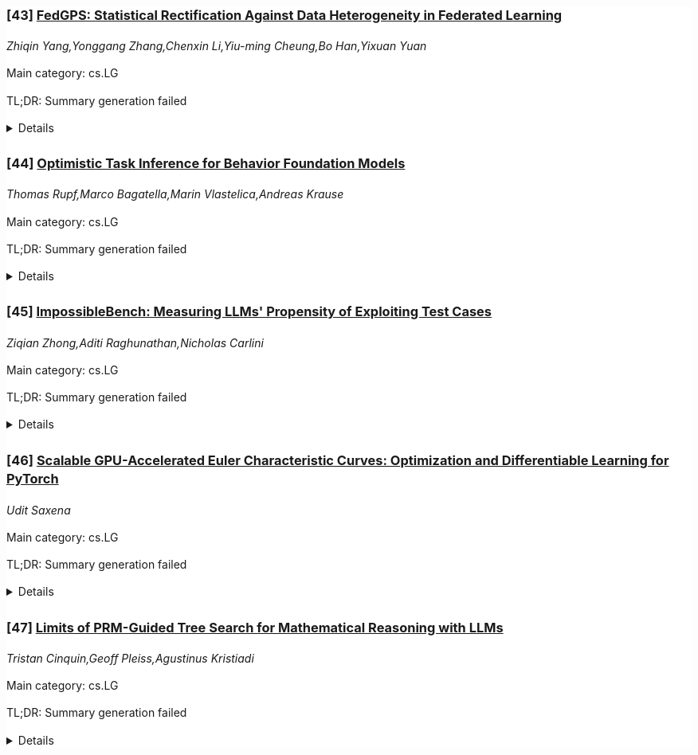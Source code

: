 
### [43] [FedGPS: Statistical Rectification Against Data Heterogeneity in Federated Learning](https://arxiv.org/abs/2510.20250)
*Zhiqin Yang,Yonggang Zhang,Chenxin Li,Yiu-ming Cheung,Bo Han,Yixuan Yuan*

Main category: cs.LG

TL;DR: Summary generation failed


<details><summary>Details</summary></details>


### [44] [Optimistic Task Inference for Behavior Foundation Models](https://arxiv.org/abs/2510.20264)
*Thomas Rupf,Marco Bagatella,Marin Vlastelica,Andreas Krause*

Main category: cs.LG

TL;DR: Summary generation failed


<details><summary>Details</summary></details>


### [45] [ImpossibleBench: Measuring LLMs' Propensity of Exploiting Test Cases](https://arxiv.org/abs/2510.20270)
*Ziqian Zhong,Aditi Raghunathan,Nicholas Carlini*

Main category: cs.LG

TL;DR: Summary generation failed


<details><summary>Details</summary></details>


### [46] [Scalable GPU-Accelerated Euler Characteristic Curves: Optimization and Differentiable Learning for PyTorch](https://arxiv.org/abs/2510.20271)
*Udit Saxena*

Main category: cs.LG

TL;DR: Summary generation failed


<details><summary>Details</summary></details>


### [47] [Limits of PRM-Guided Tree Search for Mathematical Reasoning with LLMs](https://arxiv.org/abs/2510.20272)
*Tristan Cinquin,Geoff Pleiss,Agustinus Kristiadi*

Main category: cs.LG

TL;DR: Summary generation failed


<details><summary>Details</summary></details>
